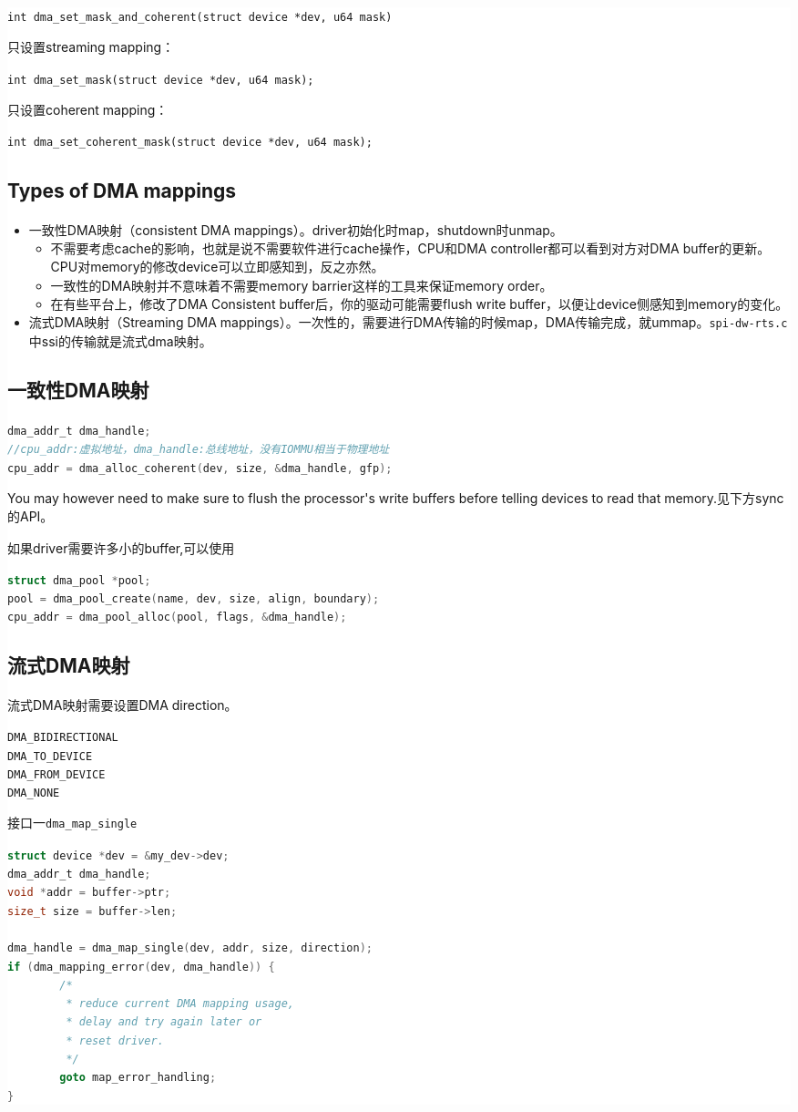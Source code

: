 `int dma_set_mask_and_coherent(struct device *dev, u64 mask)`

只设置streaming mapping：

`int dma_set_mask(struct device *dev, u64 mask);`

只设置coherent mapping：

`int dma_set_coherent_mask(struct device *dev, u64 mask);`

## Types of DMA mappings

- 一致性DMA映射（consistent DMA mappings）。driver初始化时map，shutdown时unmap。
  - 不需要考虑cache的影响，也就是说不需要软件进行cache操作，CPU和DMA controller都可以看到对方对DMA buffer的更新。CPU对memory的修改device可以立即感知到，反之亦然。
  - 一致性的DMA映射并不意味着不需要memory barrier这样的工具来保证memory order。
  - 在有些平台上，修改了DMA Consistent buffer后，你的驱动可能需要flush write buffer，以便让device侧感知到memory的变化。
- 流式DMA映射（Streaming DMA mappings）。一次性的，需要进行DMA传输的时候map，DMA传输完成，就ummap。`spi-dw-rts.c`中ssi的传输就是流式dma映射。

## 一致性DMA映射

```c
dma_addr_t dma_handle;
//cpu_addr:虚拟地址，dma_handle:总线地址，没有IOMMU相当于物理地址
cpu_addr = dma_alloc_coherent(dev, size, &dma_handle, gfp);
```

You may however need to make sure to flush the processor's write buffers before telling devices to read that memory.见下方sync的API。



如果driver需要许多小的buffer,可以使用

```c
struct dma_pool *pool;
pool = dma_pool_create(name, dev, size, align, boundary);
cpu_addr = dma_pool_alloc(pool, flags, &dma_handle);
```

## 流式DMA映射

流式DMA映射需要设置DMA direction。

```c
DMA_BIDIRECTIONAL
DMA_TO_DEVICE
DMA_FROM_DEVICE
DMA_NONE
```

接口一`dma_map_single`

```c
struct device *dev = &my_dev->dev;
dma_addr_t dma_handle;
void *addr = buffer->ptr;
size_t size = buffer->len;

dma_handle = dma_map_single(dev, addr, size, direction);
if (dma_mapping_error(dev, dma_handle)) {
        /*
         * reduce current DMA mapping usage,
         * delay and try again later or
         * reset driver.
         */
        goto map_error_handling;
}
```